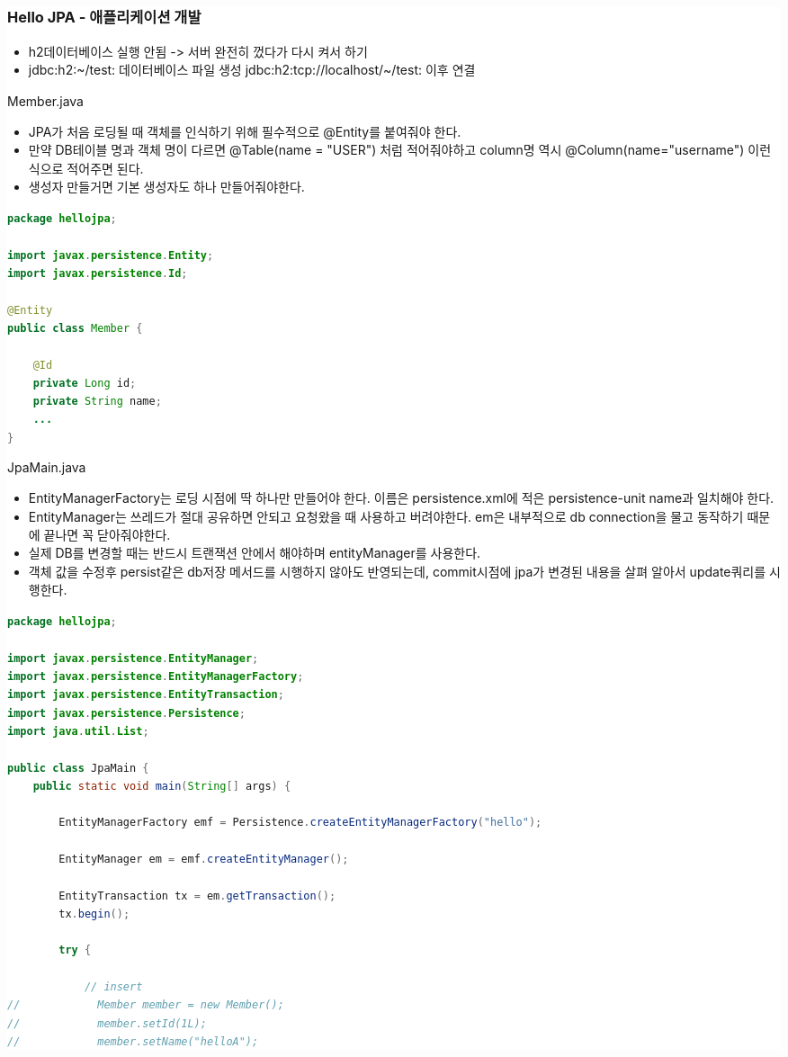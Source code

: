 

### Hello JPA - 애플리케이션 개발

- h2데이터베이스 실행 안됨 -> 서버 완전히 껐다가 다시 켜서 하기
- jdbc:h2:~/test: 데이터베이스 파일 생성
  jdbc:h2:tcp://localhost/~/test: 이후 연결



Member.java

- JPA가 처음 로딩될 때 객체를 인식하기 위해 필수적으로 @Entity를 붙여줘야 한다.
- 만약 DB테이블 명과 객체 명이 다르면 @Table(name = "USER") 처럼 적어줘야하고 column명 역시 @Column(name="username") 이런식으로 적어주면 된다.
- 생성자 만들거면 기본 생성자도 하나 만들어줘야한다.

```java
package hellojpa;

import javax.persistence.Entity;
import javax.persistence.Id;

@Entity
public class Member {

    @Id
    private Long id;
    private String name;
    ...
}
```



JpaMain.java

- EntityManagerFactory는 로딩 시점에 딱 하나만 만들어야 한다. 이름은 persistence.xml에 적은 persistence-unit name과 일치해야 한다.
- EntityManager는 쓰레드가 절대 공유하면 안되고 요청왔을 때 사용하고 버려야한다. em은 내부적으로 db connection을 물고 동작하기 때문에 끝나면 꼭 닫아줘야한다.
- 실제 DB를 변경할 때는 반드시 트랜잭션 안에서 해야하며 entityManager를 사용한다.
- 객체 값을 수정후 persist같은 db저장 메서드를 시행하지 않아도 반영되는데, commit시점에 jpa가 변경된 내용을 살펴 알아서 update쿼리를 시행한다.

```java
package hellojpa;

import javax.persistence.EntityManager;
import javax.persistence.EntityManagerFactory;
import javax.persistence.EntityTransaction;
import javax.persistence.Persistence;
import java.util.List;

public class JpaMain {
    public static void main(String[] args) {

        EntityManagerFactory emf = Persistence.createEntityManagerFactory("hello");

        EntityManager em = emf.createEntityManager();

        EntityTransaction tx = em.getTransaction();
        tx.begin();

        try {
            
            // insert
//            Member member = new Member();
//            member.setId(1L);
//            member.setName("helloA");
```